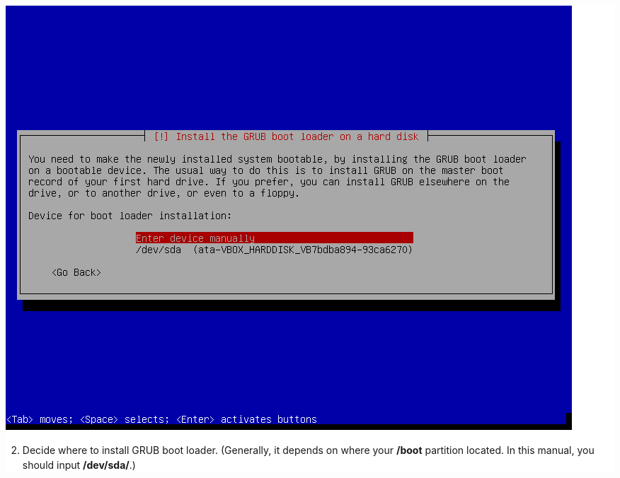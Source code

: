 <img src="./img/install-grub2.png" height="600px">

2. Decide where to install GRUB boot loader. (Generally, it depends on where your **/boot** partition located. In this manual, you should input **/dev/sda/**.)
